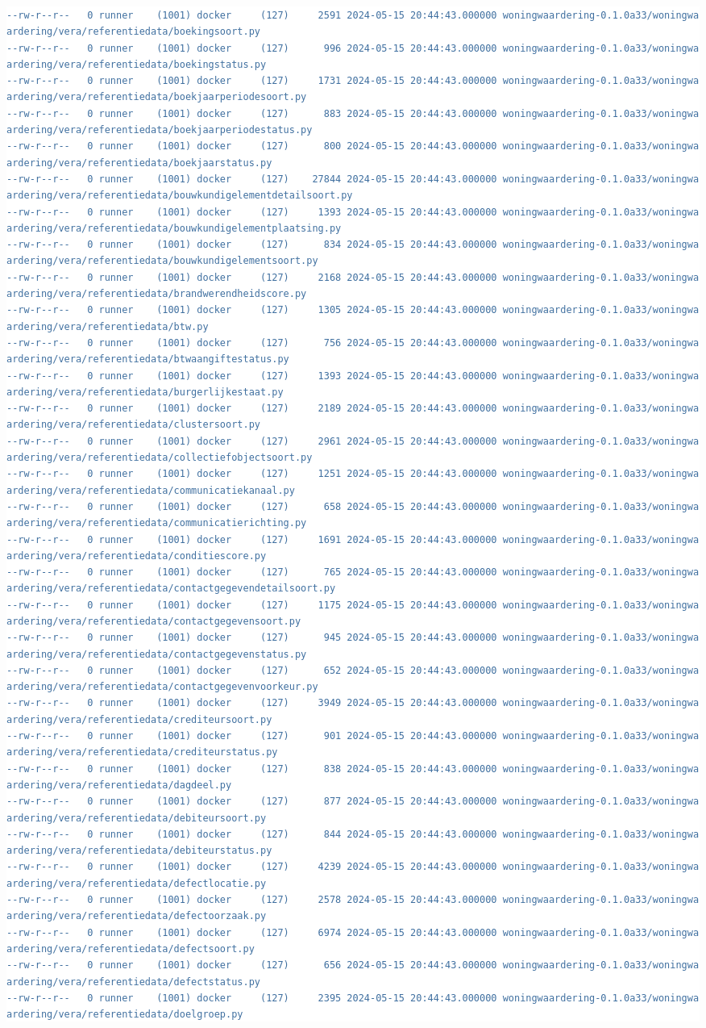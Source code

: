 ```diff
--rw-r--r--   0 runner    (1001) docker     (127)     2591 2024-05-15 20:44:43.000000 woningwaardering-0.1.0a33/woningwaardering/vera/referentiedata/boekingsoort.py
--rw-r--r--   0 runner    (1001) docker     (127)      996 2024-05-15 20:44:43.000000 woningwaardering-0.1.0a33/woningwaardering/vera/referentiedata/boekingstatus.py
--rw-r--r--   0 runner    (1001) docker     (127)     1731 2024-05-15 20:44:43.000000 woningwaardering-0.1.0a33/woningwaardering/vera/referentiedata/boekjaarperiodesoort.py
--rw-r--r--   0 runner    (1001) docker     (127)      883 2024-05-15 20:44:43.000000 woningwaardering-0.1.0a33/woningwaardering/vera/referentiedata/boekjaarperiodestatus.py
--rw-r--r--   0 runner    (1001) docker     (127)      800 2024-05-15 20:44:43.000000 woningwaardering-0.1.0a33/woningwaardering/vera/referentiedata/boekjaarstatus.py
--rw-r--r--   0 runner    (1001) docker     (127)    27844 2024-05-15 20:44:43.000000 woningwaardering-0.1.0a33/woningwaardering/vera/referentiedata/bouwkundigelementdetailsoort.py
--rw-r--r--   0 runner    (1001) docker     (127)     1393 2024-05-15 20:44:43.000000 woningwaardering-0.1.0a33/woningwaardering/vera/referentiedata/bouwkundigelementplaatsing.py
--rw-r--r--   0 runner    (1001) docker     (127)      834 2024-05-15 20:44:43.000000 woningwaardering-0.1.0a33/woningwaardering/vera/referentiedata/bouwkundigelementsoort.py
--rw-r--r--   0 runner    (1001) docker     (127)     2168 2024-05-15 20:44:43.000000 woningwaardering-0.1.0a33/woningwaardering/vera/referentiedata/brandwerendheidscore.py
--rw-r--r--   0 runner    (1001) docker     (127)     1305 2024-05-15 20:44:43.000000 woningwaardering-0.1.0a33/woningwaardering/vera/referentiedata/btw.py
--rw-r--r--   0 runner    (1001) docker     (127)      756 2024-05-15 20:44:43.000000 woningwaardering-0.1.0a33/woningwaardering/vera/referentiedata/btwaangiftestatus.py
--rw-r--r--   0 runner    (1001) docker     (127)     1393 2024-05-15 20:44:43.000000 woningwaardering-0.1.0a33/woningwaardering/vera/referentiedata/burgerlijkestaat.py
--rw-r--r--   0 runner    (1001) docker     (127)     2189 2024-05-15 20:44:43.000000 woningwaardering-0.1.0a33/woningwaardering/vera/referentiedata/clustersoort.py
--rw-r--r--   0 runner    (1001) docker     (127)     2961 2024-05-15 20:44:43.000000 woningwaardering-0.1.0a33/woningwaardering/vera/referentiedata/collectiefobjectsoort.py
--rw-r--r--   0 runner    (1001) docker     (127)     1251 2024-05-15 20:44:43.000000 woningwaardering-0.1.0a33/woningwaardering/vera/referentiedata/communicatiekanaal.py
--rw-r--r--   0 runner    (1001) docker     (127)      658 2024-05-15 20:44:43.000000 woningwaardering-0.1.0a33/woningwaardering/vera/referentiedata/communicatierichting.py
--rw-r--r--   0 runner    (1001) docker     (127)     1691 2024-05-15 20:44:43.000000 woningwaardering-0.1.0a33/woningwaardering/vera/referentiedata/conditiescore.py
--rw-r--r--   0 runner    (1001) docker     (127)      765 2024-05-15 20:44:43.000000 woningwaardering-0.1.0a33/woningwaardering/vera/referentiedata/contactgegevendetailsoort.py
--rw-r--r--   0 runner    (1001) docker     (127)     1175 2024-05-15 20:44:43.000000 woningwaardering-0.1.0a33/woningwaardering/vera/referentiedata/contactgegevensoort.py
--rw-r--r--   0 runner    (1001) docker     (127)      945 2024-05-15 20:44:43.000000 woningwaardering-0.1.0a33/woningwaardering/vera/referentiedata/contactgegevenstatus.py
--rw-r--r--   0 runner    (1001) docker     (127)      652 2024-05-15 20:44:43.000000 woningwaardering-0.1.0a33/woningwaardering/vera/referentiedata/contactgegevenvoorkeur.py
--rw-r--r--   0 runner    (1001) docker     (127)     3949 2024-05-15 20:44:43.000000 woningwaardering-0.1.0a33/woningwaardering/vera/referentiedata/crediteursoort.py
--rw-r--r--   0 runner    (1001) docker     (127)      901 2024-05-15 20:44:43.000000 woningwaardering-0.1.0a33/woningwaardering/vera/referentiedata/crediteurstatus.py
--rw-r--r--   0 runner    (1001) docker     (127)      838 2024-05-15 20:44:43.000000 woningwaardering-0.1.0a33/woningwaardering/vera/referentiedata/dagdeel.py
--rw-r--r--   0 runner    (1001) docker     (127)      877 2024-05-15 20:44:43.000000 woningwaardering-0.1.0a33/woningwaardering/vera/referentiedata/debiteursoort.py
--rw-r--r--   0 runner    (1001) docker     (127)      844 2024-05-15 20:44:43.000000 woningwaardering-0.1.0a33/woningwaardering/vera/referentiedata/debiteurstatus.py
--rw-r--r--   0 runner    (1001) docker     (127)     4239 2024-05-15 20:44:43.000000 woningwaardering-0.1.0a33/woningwaardering/vera/referentiedata/defectlocatie.py
--rw-r--r--   0 runner    (1001) docker     (127)     2578 2024-05-15 20:44:43.000000 woningwaardering-0.1.0a33/woningwaardering/vera/referentiedata/defectoorzaak.py
--rw-r--r--   0 runner    (1001) docker     (127)     6974 2024-05-15 20:44:43.000000 woningwaardering-0.1.0a33/woningwaardering/vera/referentiedata/defectsoort.py
--rw-r--r--   0 runner    (1001) docker     (127)      656 2024-05-15 20:44:43.000000 woningwaardering-0.1.0a33/woningwaardering/vera/referentiedata/defectstatus.py
--rw-r--r--   0 runner    (1001) docker     (127)     2395 2024-05-15 20:44:43.000000 woningwaardering-0.1.0a33/woningwaardering/vera/referentiedata/doelgroep.py
```